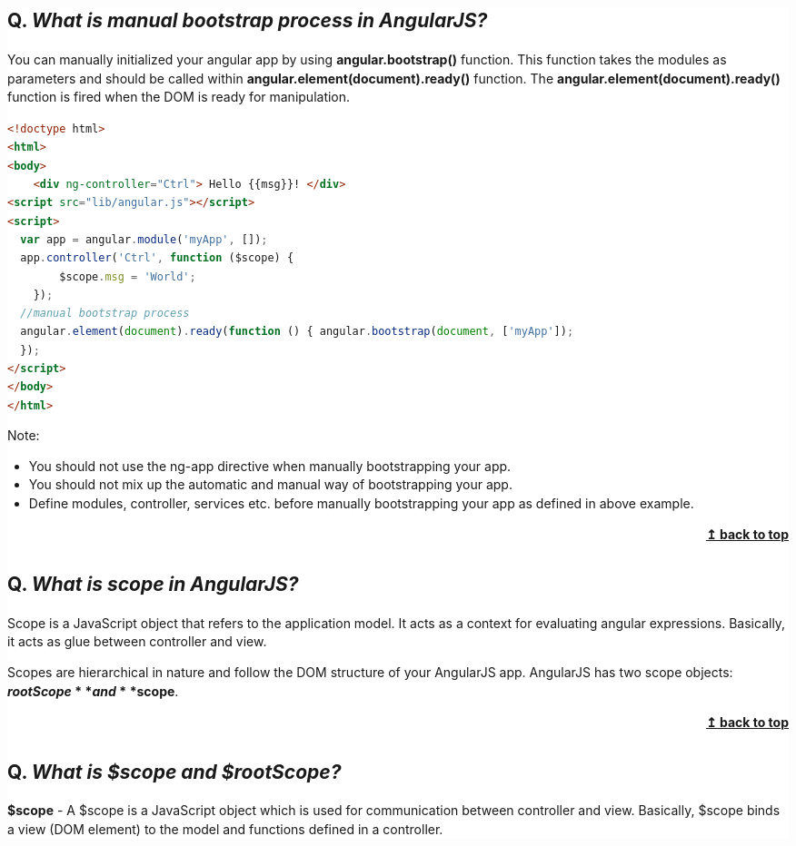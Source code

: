 ## Q. ***What is manual bootstrap process in AngularJS?***

You can manually initialized your angular app by using **angular.bootstrap()** function. This function takes the modules as parameters and should be called within **angular.element(document).ready()** function. The **angular.element(document).ready()** function is fired when the DOM is ready for manipulation.

```html
<!doctype html>
<html>
<body>
    <div ng-controller="Ctrl"> Hello {{msg}}! </div>
<script src="lib/angular.js"></script>
<script>
  var app = angular.module('myApp', []);
  app.controller('Ctrl', function ($scope) {
        $scope.msg = 'World';
    });
  //manual bootstrap process
  angular.element(document).ready(function () { angular.bootstrap(document, ['myApp']);
  });
</script>
</body>
</html>
```

Note:

- You should not use the ng-app directive when manually bootstrapping your app.
- You should not mix up the automatic and manual way of bootstrapping your app.
- Define modules, controller, services etc. before manually bootstrapping your app as defined in above example.

<div align="right">
    <b><a href="#">↥ back to top</a></b>
</div>

## Q. ***What is scope in AngularJS?***

Scope is a JavaScript object that refers to the application model. It acts as a context for evaluating angular expressions. Basically, it acts as glue between controller and view.

Scopes are hierarchical in nature and follow the DOM structure of your AngularJS app. AngularJS has two scope objects: **$rootScope** and **$scope**.

<div align="right">
    <b><a href="#">↥ back to top</a></b>
</div>

## Q. ***What is $scope and $rootScope?***

**$scope** - A $scope is a JavaScript object which is used for communication between controller and view. Basically, $scope binds a view (DOM element) to the model and functions defined in a controller.
